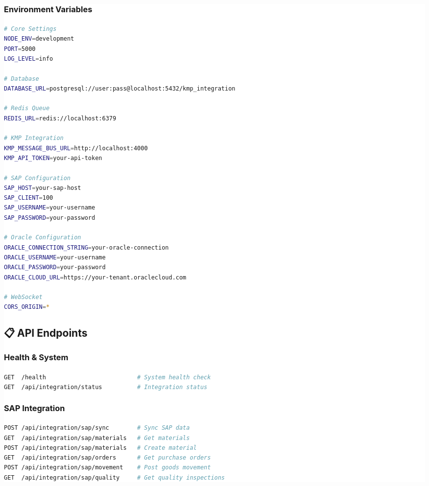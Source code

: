 ### Environment Variables
```bash
# Core Settings
NODE_ENV=development
PORT=5000
LOG_LEVEL=info

# Database
DATABASE_URL=postgresql://user:pass@localhost:5432/kmp_integration

# Redis Queue
REDIS_URL=redis://localhost:6379

# KMP Integration
KMP_MESSAGE_BUS_URL=http://localhost:4000
KMP_API_TOKEN=your-api-token

# SAP Configuration
SAP_HOST=your-sap-host
SAP_CLIENT=100
SAP_USERNAME=your-username
SAP_PASSWORD=your-password

# Oracle Configuration
ORACLE_CONNECTION_STRING=your-oracle-connection
ORACLE_USERNAME=your-username
ORACLE_PASSWORD=your-password
ORACLE_CLOUD_URL=https://your-tenant.oraclecloud.com

# WebSocket
CORS_ORIGIN=*
```

## 📋 **API Endpoints**

### Health & System
```bash
GET  /health                          # System health check
GET  /api/integration/status          # Integration status
```

### SAP Integration
```bash
POST /api/integration/sap/sync        # Sync SAP data
GET  /api/integration/sap/materials   # Get materials
POST /api/integration/sap/materials   # Create material
GET  /api/integration/sap/orders      # Get purchase orders
POST /api/integration/sap/movement    # Post goods movement
GET  /api/integration/sap/quality     # Get quality inspections
```
